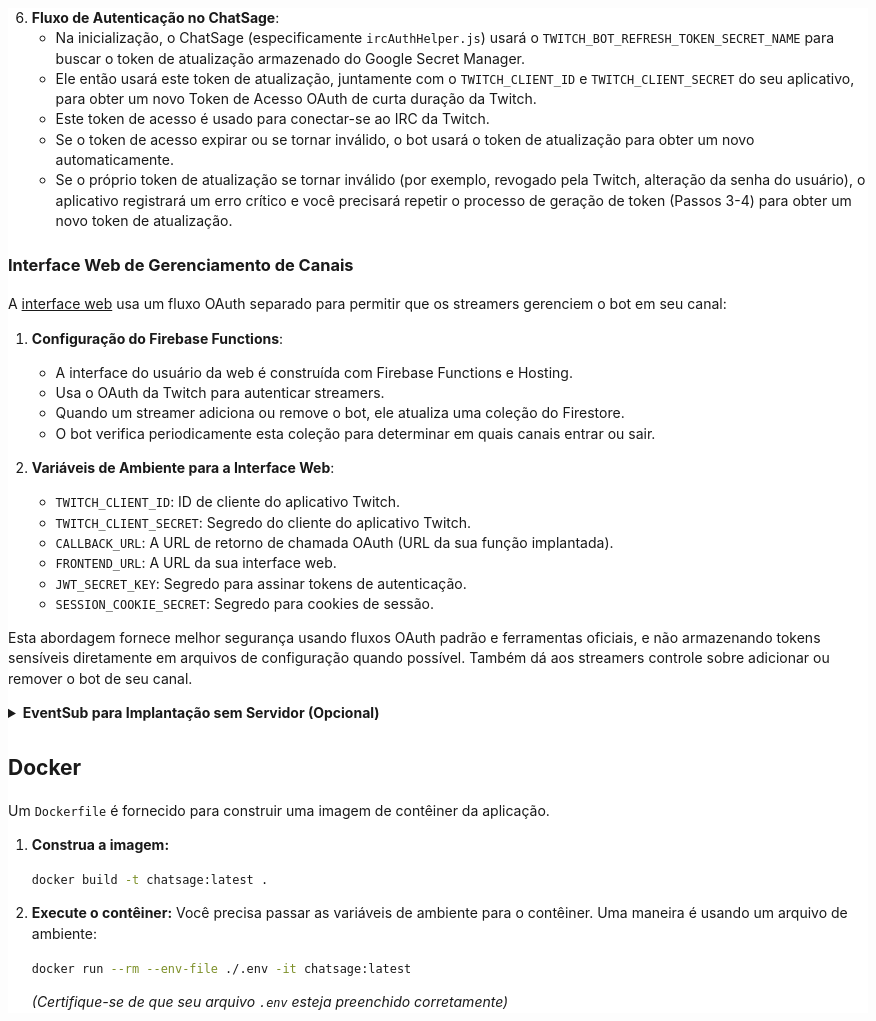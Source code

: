 6.  **Fluxo de Autenticação no ChatSage**:
    *   Na inicialização, o ChatSage (especificamente `ircAuthHelper.js`) usará o `TWITCH_BOT_REFRESH_TOKEN_SECRET_NAME` para buscar o token de atualização armazenado do Google Secret Manager.
    *   Ele então usará este token de atualização, juntamente com o `TWITCH_CLIENT_ID` e `TWITCH_CLIENT_SECRET` do seu aplicativo, para obter um novo Token de Acesso OAuth de curta duração da Twitch.
    *   Este token de acesso é usado para conectar-se ao IRC da Twitch.
    *   Se o token de acesso expirar ou se tornar inválido, o bot usará o token de atualização para obter um novo automaticamente.
    *   Se o próprio token de atualização se tornar inválido (por exemplo, revogado pela Twitch, alteração da senha do usuário), o aplicativo registrará um erro crítico e você precisará repetir o processo de geração de token (Passos 3-4) para obter um novo token de atualização.

### Interface Web de Gerenciamento de Canais

A [interface web](https://github.com/detekoi/chatsage-web-ui) usa um fluxo OAuth separado para permitir que os streamers gerenciem o bot em seu canal:

1.  **Configuração do Firebase Functions**:
    *   A interface do usuário da web é construída com Firebase Functions e Hosting.
    *   Usa o OAuth da Twitch para autenticar streamers.
    *   Quando um streamer adiciona ou remove o bot, ele atualiza uma coleção do Firestore.
    *   O bot verifica periodicamente esta coleção para determinar em quais canais entrar ou sair.

2.  **Variáveis de Ambiente para a Interface Web**:
    *   `TWITCH_CLIENT_ID`: ID de cliente do aplicativo Twitch.
    *   `TWITCH_CLIENT_SECRET`: Segredo do cliente do aplicativo Twitch.
    *   `CALLBACK_URL`: A URL de retorno de chamada OAuth (URL da sua função implantada).
    *   `FRONTEND_URL`: A URL da sua interface web.
    *   `JWT_SECRET_KEY`: Segredo para assinar tokens de autenticação.
    *   `SESSION_COOKIE_SECRET`: Segredo para cookies de sessão.

Esta abordagem fornece melhor segurança usando fluxos OAuth padrão e ferramentas oficiais, e não armazenando tokens sensíveis diretamente em arquivos de configuração quando possível. Também dá aos streamers controle sobre adicionar ou remover o bot de seu canal.

<details><summary><strong>EventSub para Implantação sem Servidor (Opcional)</strong></summary></details>

## Docker

Um `Dockerfile` é fornecido para construir uma imagem de contêiner da aplicação.

1.  **Construa a imagem:**
    ```bash
    docker build -t chatsage:latest .
    ```

2.  **Execute o contêiner:**
    Você precisa passar as variáveis de ambiente para o contêiner. Uma maneira é usando um arquivo de ambiente:
    ```bash
    docker run --rm --env-file ./.env -it chatsage:latest
    ```
    *(Certifique-se de que seu arquivo `.env` esteja preenchido corretamente)*